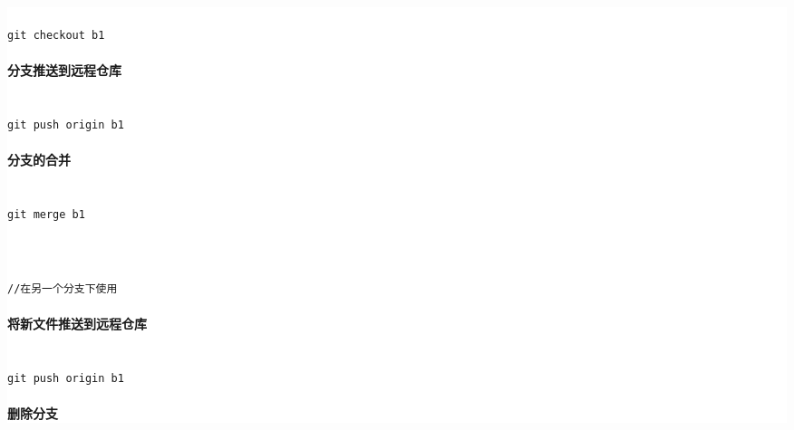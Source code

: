  

```shell

git checkout b1

```

 

 

 

#### 分支推送到远程仓库

 

```shell

git push origin b1

```

 

 

 

#### 分支的合并 

 

```shell

git merge b1

 

//在另一个分支下使用

```

 

 

 

#### 将新文件推送到远程仓库

 

```shell

git push origin b1

```

 

 

 

 

 

#### 删除分支
